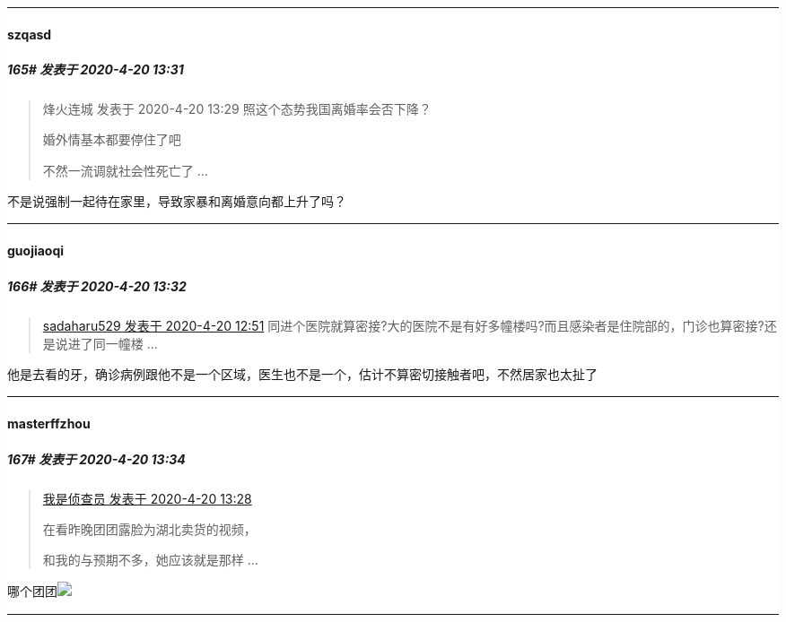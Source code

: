





-----

####  szqasd  
##### 165#       发表于 2020-4-20 13:31



<blockquote>烽火连城 发表于 2020-4-20 13:29
照这个态势我国离婚率会否下降？

婚外情基本都要停住了吧

不然一流调就社会性死亡了 ...</blockquote>
不是说强制一起待在家里，导致家暴和离婚意向都上升了吗？







-----

####  guojiaoqi  
##### 166#       发表于 2020-4-20 13:32



<blockquote><a href="httphttps://bbs.saraba1st.com/2b/forum.php?mod=redirect&amp;goto=findpost&amp;pid=47142602&amp;ptid=1925105" target="_blank">sadaharu529 发表于 2020-4-20 12:51</a>
同进个医院就算密接?大的医院不是有好多幢楼吗?而且感染者是住院部的，门诊也算密接?还是说进了同一幢楼 ...</blockquote>
他是去看的牙，确诊病例跟他不是一个区域，医生也不是一个，估计不算密切接触者吧，不然居家也太扯了







-----

####  masterffzhou  
##### 167#       发表于 2020-4-20 13:34



<blockquote><a href="httphttps://bbs.saraba1st.com/2b/forum.php?mod=redirect&amp;goto=findpost&amp;pid=47142995&amp;ptid=1925105" target="_blank">我是侦查员 发表于 2020-4-20 13:28</a>

在看昨晚团团露脸为湖北卖货的视频，

和我的与预期不多，她应该就是那样 ...</blockquote>
哪个团团<img src="https://static.saraba1st.com/image/smiley/face2017/112.png" referrerpolicy="no-referrer">







-----
